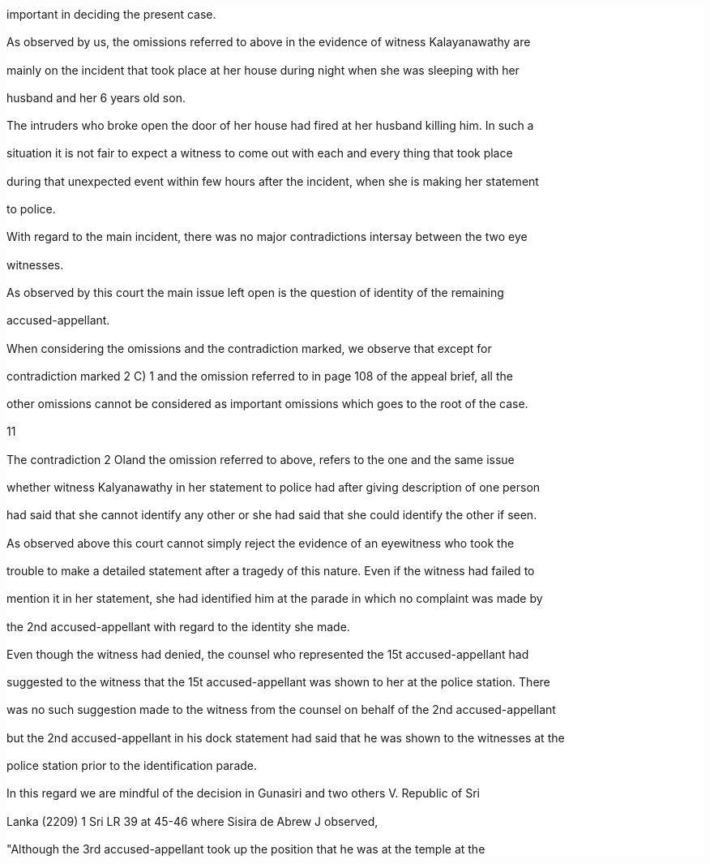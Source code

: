 important in deciding the present case.

As observed by us, the omissions referred to above in the evidence of witness Kalayanawathy are

mainly on the incident that took place at her house during night when she was sleeping with her

husband and her 6 years old son.

The intruders who broke open the door of her house had fired at her husband killing him. In such a

situation it is not fair to expect a witness to come out with each and every thing that took place

during that unexpected event within few hours after the incident, when she is making her statement

to police.

With regard to the main incident, there was no major contradictions intersay between the two eye

witnesses.

As observed by this court the main issue left open is the question of identity of the remaining

accused-appellant.

When considering the omissions and the contradiction marked, we observe that except for

contradiction marked 2 C) 1 and the omission referred to in page 108 of the appeal brief, all the

other omissions cannot be considered as important omissions which goes to the root of the case.

11

The contradiction 2 Oland the omission referred to above, refers to the one and the same issue

whether witness Kalyanawathy in her statement to police had after giving description of one person

had said that she cannot identify any other or she had said that she could identify the other if seen.

As observed above this court cannot simply reject the evidence of an eyewitness who took the

trouble to make a detailed statement after a tragedy of this nature. Even if the witness had failed to

mention it in her statement, she had identified him at the parade in which no complaint was made by

the 2nd accused-appellant with regard to the identity she made.

Even though the witness had denied, the counsel who represented the 15t accused-appellant had

suggested to the witness that the 15t accused-appellant was shown to her at the police station. There

was no such suggestion made to the witness from the counsel on behalf of the 2nd accused-appellant

but the 2nd accused-appellant in his dock statement had said that he was shown to the witnesses at the

police station prior to the identification parade.

In this regard we are mindful of the decision in Gunasiri and two others V. Republic of Sri

Lanka (2209) 1 Sri LR 39 at 45-46 where Sisira de Abrew J observed,

"Although the 3rd accused-appellant took up the position that he was at the temple at the
